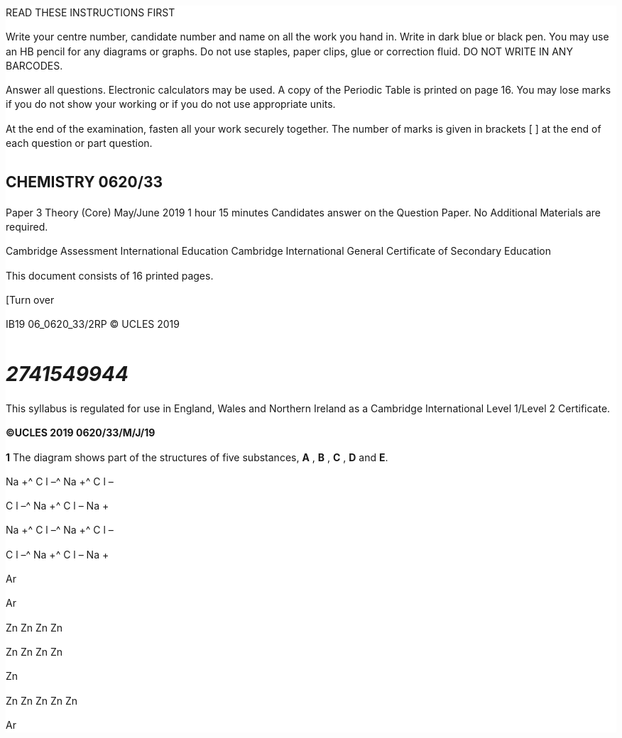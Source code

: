  READ THESE INSTRUCTIONS FIRST 

 Write your centre number, candidate number and name on all the work you hand in. Write in dark blue or black pen. You may use an HB pencil for any diagrams or graphs. Do not use staples, paper clips, glue or correction fluid. DO NOT WRITE IN ANY BARCODES. 

 Answer all questions. Electronic calculators may be used. A copy of the Periodic Table is printed on page 16. You may lose marks if you do not show your working or if you do not use appropriate units. 

 At the end of the examination, fasten all your work securely together. The number of marks is given in brackets [ ] at the end of each question or part question. 

## CHEMISTRY 0620/33 

 Paper 3 Theory (Core) May/June 2019 1 hour 15 minutes Candidates answer on the Question Paper. No Additional Materials are required. 

 Cambridge Assessment International Education Cambridge International General Certificate of Secondary Education 

 This document consists of 16 printed pages. 

 [Turn over 

 IB19 06_0620_33/2RP © UCLES 2019 

# *2741549944* 

 This syllabus is regulated for use in England, Wales and Northern Ireland as a Cambridge International Level 1/Level 2 Certificate. 


**©UCLES 2019 0620/33/M/J/19** 

**1** The diagram shows part of the structures of five substances, **A** , **B** , **C** , **D** and **E**. 

 Na +^ C l –^ Na +^ C l – 

 C l –^ Na +^ C l – Na + 

 Na +^ C l –^ Na +^ C l – 

 C l –^ Na +^ C l – Na + 

 Ar 

 Ar 

 Zn Zn Zn Zn 

 Zn Zn Zn Zn 

 Zn 

 Zn Zn Zn Zn Zn 

 Ar 
